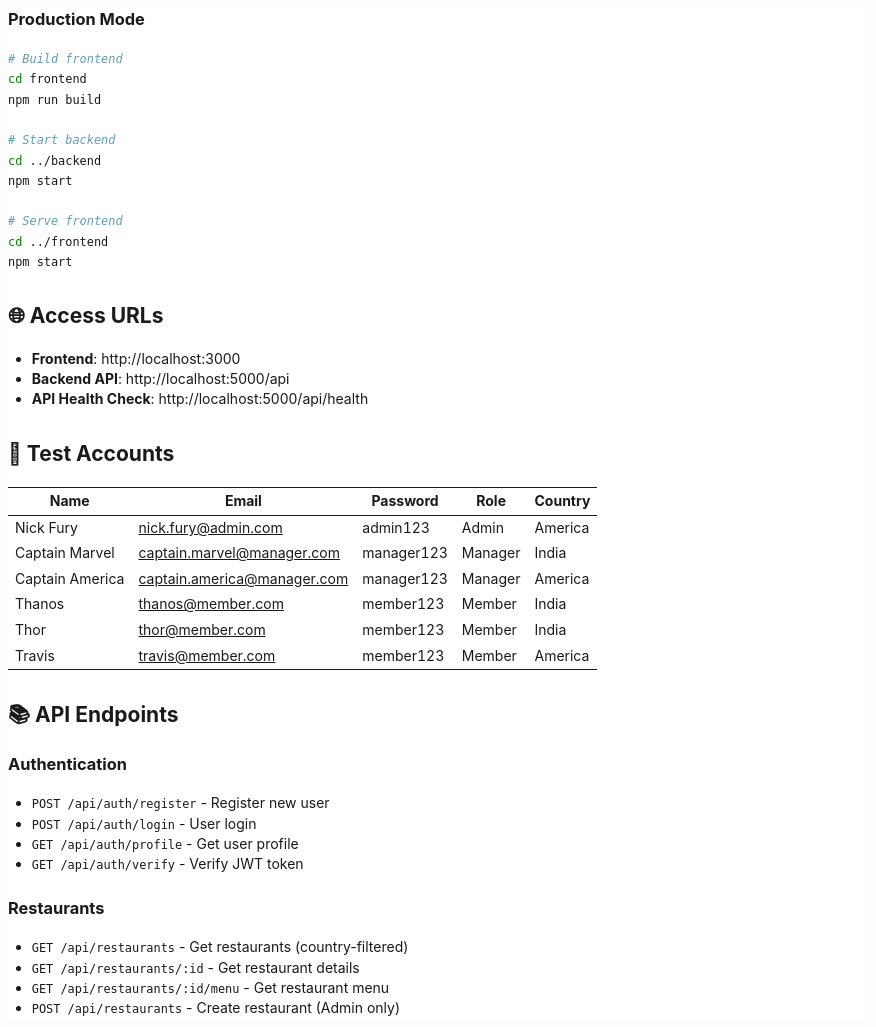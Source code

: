 ### Production Mode

```bash
# Build frontend
cd frontend
npm run build

# Start backend
cd ../backend
npm start

# Serve frontend
cd ../frontend
npm start
```

## 🌐 Access URLs

- **Frontend**: http://localhost:3000
- **Backend API**: http://localhost:5000/api
- **API Health Check**: http://localhost:5000/api/health

## 👥 Test Accounts

| Name            | Email                       | Password   | Role    | Country |
| --------------- | --------------------------- | ---------- | ------- | ------- |
| Nick Fury       | nick.fury@admin.com         | admin123   | Admin   | America |
| Captain Marvel  | captain.marvel@manager.com  | manager123 | Manager | India   |
| Captain America | captain.america@manager.com | manager123 | Manager | America |
| Thanos          | thanos@member.com           | member123  | Member  | India   |
| Thor            | thor@member.com             | member123  | Member  | India   |
| Travis          | travis@member.com           | member123  | Member  | America |

## 📚 API Endpoints

### Authentication

- `POST /api/auth/register` - Register new user
- `POST /api/auth/login` - User login
- `GET /api/auth/profile` - Get user profile
- `GET /api/auth/verify` - Verify JWT token

### Restaurants

- `GET /api/restaurants` - Get restaurants (country-filtered)
- `GET /api/restaurants/:id` - Get restaurant details
- `GET /api/restaurants/:id/menu` - Get restaurant menu
- `POST /api/restaurants` - Create restaurant (Admin only)
